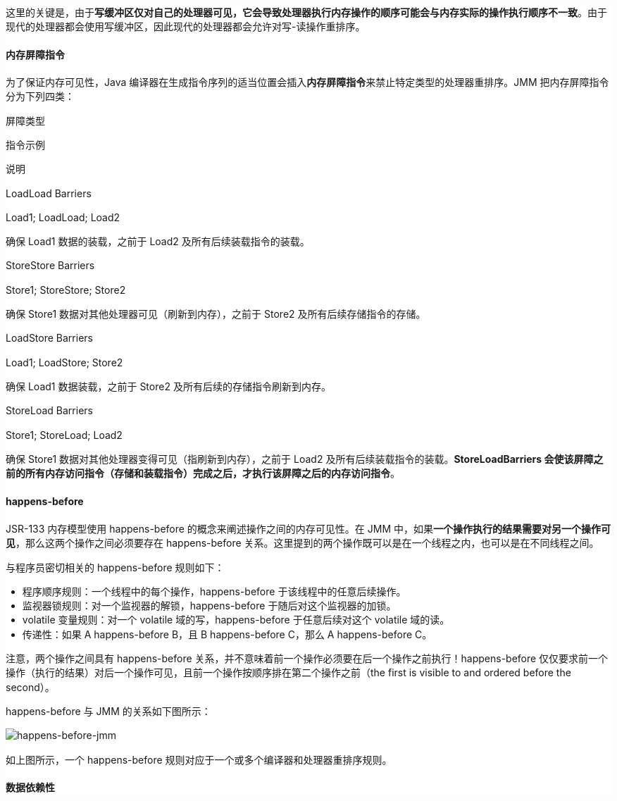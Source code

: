 这里的关键是，由于**写缓冲区仅对自己的处理器可见，它会导致处理器执行内存操作的顺序可能会与内存实际的操作执行顺序不一致**。由于现代的处理器都会使用写缓冲区，因此现代的处理器都会允许对写-读操作重排序。

#### [](#内存屏障指令 "内存屏障指令")内存屏障指令

为了保证内存可见性，Java 编译器在生成指令序列的适当位置会插入**内存屏障指令**来禁止特定类型的处理器重排序。JMM 把内存屏障指令分为下列四类：

屏障类型

指令示例

说明

LoadLoad Barriers

Load1; LoadLoad; Load2

确保 Load1 数据的装载，之前于 Load2 及所有后续装载指令的装载。

StoreStore Barriers

Store1; StoreStore; Store2

确保 Store1 数据对其他处理器可见（刷新到内存），之前于 Store2 及所有后续存储指令的存储。

LoadStore Barriers

Load1; LoadStore; Store2

确保 Load1 数据装载，之前于 Store2 及所有后续的存储指令刷新到内存。

StoreLoad Barriers

Store1; StoreLoad; Load2

确保 Store1 数据对其他处理器变得可见（指刷新到内存），之前于 Load2 及所有后续装载指令的装载。**StoreLoadBarriers 会使该屏障之前的所有内存访问指令（存储和装载指令）完成之后，才执行该屏障之后的内存访问指令**。

#### [](#happens-before "happens-before")happens-before

JSR-133 内存模型使用 happens-before 的概念来阐述操作之间的内存可见性。在 JMM 中，如果**一个操作执行的结果需要对另一个操作可见**，那么这两个操作之间必须要存在 happens-before 关系。这里提到的两个操作既可以是在一个线程之内，也可以是在不同线程之间。

与程序员密切相关的 happens-before 规则如下：

*   程序顺序规则：一个线程中的每个操作，happens-before 于该线程中的任意后续操作。
*   监视器锁规则：对一个监视器的解锁，happens-before 于随后对这个监视器的加锁。
*   volatile 变量规则：对一个 volatile 域的写，happens-before 于任意后续对这个 volatile 域的读。
*   传递性：如果 A happens-before B，且 B happens-before C，那么 A happens-before C。

注意，两个操作之间具有 happens-before 关系，并不意味着前一个操作必须要在后一个操作之前执行！happens-before 仅仅要求前一个操作（执行的结果）对后一个操作可见，且前一个操作按顺序排在第二个操作之前（the first is visible to and ordered before the second）。

happens-before 与 JMM 的关系如下图所示：

![happens-before-jmm](https://zhisheng-blog.oss-cn-hangzhou.aliyuncs.com/images/GrZ8D1.jpg)

如上图所示，一个 happens-before 规则对应于一个或多个编译器和处理器重排序规则。

#### [](#数据依赖性 "数据依赖性")数据依赖性
